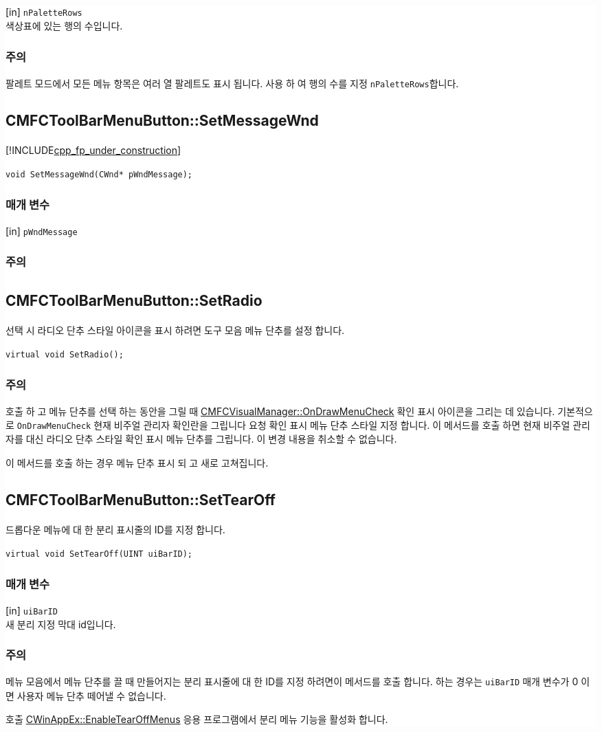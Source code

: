 [in] `nPaletteRows`  
 색상표에 있는 행의 수입니다.  
  
### <a name="remarks"></a>주의  
 팔레트 모드에서 모든 메뉴 항목은 여러 열 팔레트도 표시 됩니다. 사용 하 여 행의 수를 지정 `nPaletteRows`합니다.  
  
##  <a name="setmessagewnd"></a>CMFCToolBarMenuButton::SetMessageWnd  
 [!INCLUDE[cpp_fp_under_construction](../../mfc/reference/includes/cpp_fp_under_construction_md.md)]  
  
```  
void SetMessageWnd(CWnd* pWndMessage);
```  
  
### <a name="parameters"></a>매개 변수  
 [in] `pWndMessage`  
  
### <a name="remarks"></a>주의  
  
##  <a name="setradio"></a>CMFCToolBarMenuButton::SetRadio  
 선택 시 라디오 단추 스타일 아이콘을 표시 하려면 도구 모음 메뉴 단추를 설정 합니다.  
  
```  
virtual void SetRadio();
```  
  
### <a name="remarks"></a>주의  
 호출 하 고 메뉴 단추를 선택 하는 동안을 그릴 때 [CMFCVisualManager::OnDrawMenuCheck](../../mfc/reference/cmfcvisualmanager-class.md#ondrawmenucheck) 확인 표시 아이콘을 그리는 데 있습니다. 기본적으로 `OnDrawMenuCheck` 현재 비주얼 관리자 확인란을 그립니다 요청 확인 표시 메뉴 단추 스타일 지정 합니다. 이 메서드를 호출 하면 현재 비주얼 관리자를 대신 라디오 단추 스타일 확인 표시 메뉴 단추를 그립니다. 이 변경 내용을 취소할 수 없습니다.  
  
 이 메서드를 호출 하는 경우 메뉴 단추 표시 되 고 새로 고쳐집니다.  
  
##  <a name="settearoff"></a>CMFCToolBarMenuButton::SetTearOff  
 드롭다운 메뉴에 대 한 분리 표시줄의 ID를 지정 합니다.  
  
```  
virtual void SetTearOff(UINT uiBarID);
```  
  
### <a name="parameters"></a>매개 변수  
 [in] `uiBarID`  
 새 분리 지정 막대 id입니다.  
  
### <a name="remarks"></a>주의  
 메뉴 모음에서 메뉴 단추를 끌 때 만들어지는 분리 표시줄에 대 한 ID를 지정 하려면이 메서드를 호출 합니다. 하는 경우는 `uiBarID` 매개 변수가 0 이면 사용자 메뉴 단추 떼어낼 수 없습니다.  
  
 호출 [CWinAppEx::EnableTearOffMenus](../../mfc/reference/cwinappex-class.md#enabletearoffmenus) 응용 프로그램에서 분리 메뉴 기능을 활성화 합니다.  
  